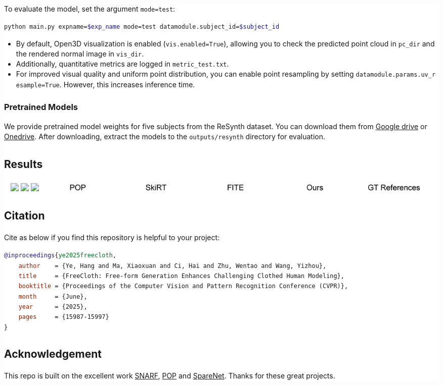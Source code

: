 To evaluate the model, set the argument `mode=test`:

```bash
python main.py expname=$exp_name mode=test datamodule.subject_id=$subject_id
```

- By default, Open3D visualization is enabled (`vis.enabled=True`), allowing you to check the predicted point cloud in `pc_dir` and the rendered normal image in `vis_dir`. 
- Additionally, quantitative metrics are logged in `metric_test.txt`.
- For improved visual quality and uniform point distribution, you can enable point resampling by setting `datamodule.params.uv_resample=True`. However, this increases inference time.

### Pretrained Models
We provide pretrained model weights for five subjects from the ReSynth dataset. You can download them from [Google drive](https://drive.google.com/file/d/1T-tdRPLFct6MOxZvc4Khf3fStmSYMvOP/view?usp=sharing) or [Onedrive](https://1drv.ms/u/s!AvsgE1s8iH21glCwF-SKjL8KM5TC?e=by5vTU). After downloading, extract the models to the `outputs/resynth` directory for evaluation.


## Results
<p align="middle">
  <img src="assets/gif/janett.gif" width="90%" /> 
  <img src="assets/gif/felice.gif" width="90%" />
  <img src="assets/gif/christine.gif" width="90%" style="margin: 0; padding: 0;"/> 
  <img src="assets/gif/title.png" width="90%" style="margin: 0; padding: 0;"/> 
</p>

## Citation
Cite as below if you find this repository is helpful to your project:
```bibtex
@inproceedings{ye2025freecloth,
    author    = {Ye, Hang and Ma, Xiaoxuan and Ci, Hai and Zhu, Wentao and Wang, Yizhou},
    title     = {FreeCloth: Free-form Generation Enhances Challenging Clothed Human Modeling},
    booktitle = {Proceedings of the Computer Vision and Pattern Recognition Conference (CVPR)},
    month     = {June},
    year      = {2025},
    pages     = {15987-15997}
}
```

## Acknowledgement
This repo is built on the excellent work [SNARF](https://github.com/xuchen-ethz/snarf), [POP](https://github.com/qianlim/POP) and [SpareNet](https://github.com/microsoft/SpareNet). Thanks for these great projects.